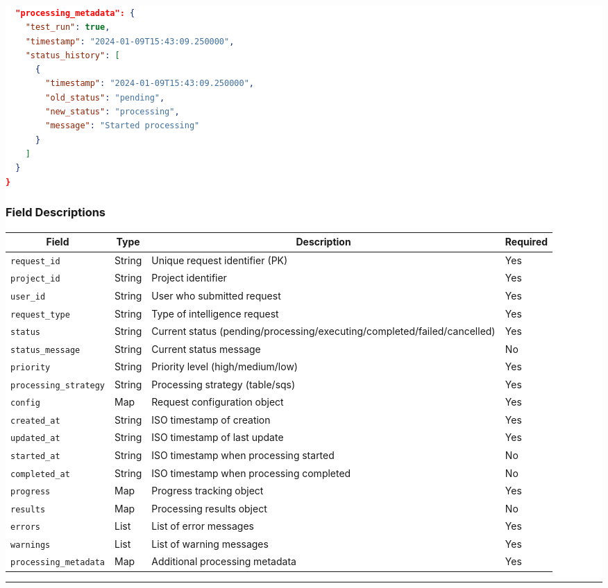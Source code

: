```json
  "processing_metadata": {
    "test_run": true,
    "timestamp": "2024-01-09T15:43:09.250000",
    "status_history": [
      {
        "timestamp": "2024-01-09T15:43:09.250000",
        "old_status": "pending",
        "new_status": "processing",
        "message": "Started processing"
      }
    ]
  }
}
```

### Field Descriptions

| Field | Type | Description | Required |
|-------|------|-------------|----------|
| `request_id` | String | Unique request identifier (PK) | Yes |
| `project_id` | String | Project identifier | Yes |
| `user_id` | String | User who submitted request | Yes |
| `request_type` | String | Type of intelligence request | Yes |
| `status` | String | Current status (pending/processing/executing/completed/failed/cancelled) | Yes |
| `status_message` | String | Current status message | No |
| `priority` | String | Priority level (high/medium/low) | Yes |
| `processing_strategy` | String | Processing strategy (table/sqs) | Yes |
| `config` | Map | Request configuration object | Yes |
| `created_at` | String | ISO timestamp of creation | Yes |
| `updated_at` | String | ISO timestamp of last update | Yes |
| `started_at` | String | ISO timestamp when processing started | No |
| `completed_at` | String | ISO timestamp when processing completed | No |
| `progress` | Map | Progress tracking object | Yes |
| `results` | Map | Processing results object | No |
| `errors` | List | List of error messages | Yes |
| `warnings` | List | List of warning messages | Yes |
| `processing_metadata` | Map | Additional processing metadata | Yes |

---
